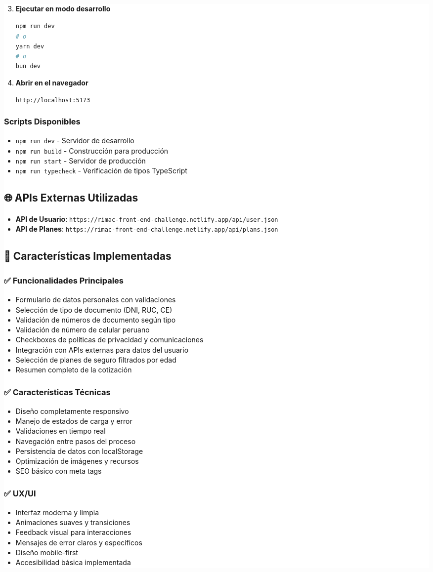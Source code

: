 3. **Ejecutar en modo desarrollo**

   ```bash
   npm run dev
   # o
   yarn dev
   # o
   bun dev
   ```

4. **Abrir en el navegador**
   ```
   http://localhost:5173
   ```

### Scripts Disponibles

- `npm run dev` - Servidor de desarrollo
- `npm run build` - Construcción para producción
- `npm run start` - Servidor de producción
- `npm run typecheck` - Verificación de tipos TypeScript

## 🌐 APIs Externas Utilizadas

- **API de Usuario**: `https://rimac-front-end-challenge.netlify.app/api/user.json`
- **API de Planes**: `https://rimac-front-end-challenge.netlify.app/api/plans.json`

## 📱 Características Implementadas

### ✅ Funcionalidades Principales

- Formulario de datos personales con validaciones
- Selección de tipo de documento (DNI, RUC, CE)
- Validación de números de documento según tipo
- Validación de número de celular peruano
- Checkboxes de políticas de privacidad y comunicaciones
- Integración con APIs externas para datos del usuario
- Selección de planes de seguro filtrados por edad
- Resumen completo de la cotización

### ✅ Características Técnicas

- Diseño completamente responsivo
- Manejo de estados de carga y error
- Validaciones en tiempo real
- Navegación entre pasos del proceso
- Persistencia de datos con localStorage
- Optimización de imágenes y recursos
- SEO básico con meta tags

### ✅ UX/UI

- Interfaz moderna y limpia
- Animaciones suaves y transiciones
- Feedback visual para interacciones
- Mensajes de error claros y específicos
- Diseño mobile-first
- Accesibilidad básica implementada
